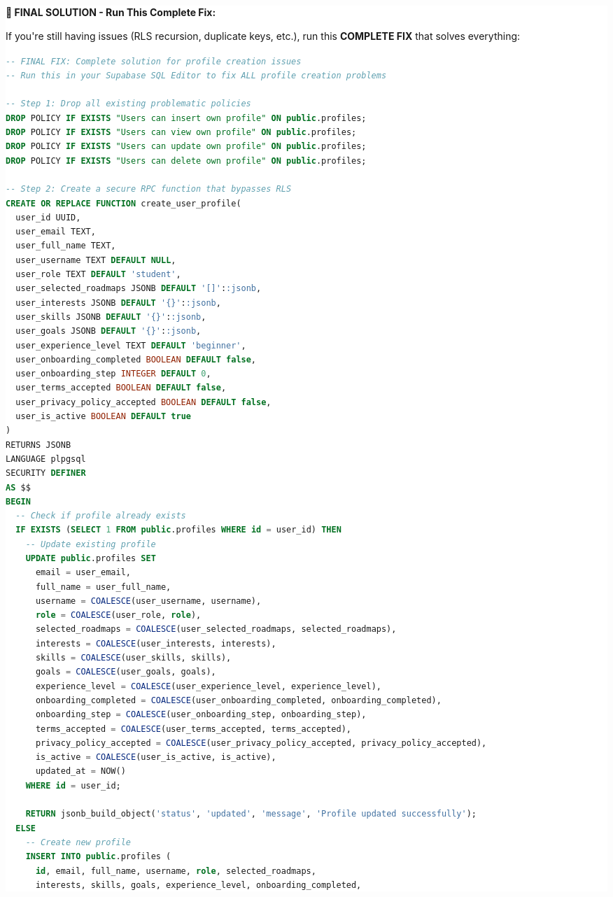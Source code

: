 **🚨 FINAL SOLUTION - Run This Complete Fix:**

If you're still having issues (RLS recursion, duplicate keys, etc.), run this **COMPLETE FIX** that solves everything:

```sql
-- FINAL FIX: Complete solution for profile creation issues
-- Run this in your Supabase SQL Editor to fix ALL profile creation problems

-- Step 1: Drop all existing problematic policies
DROP POLICY IF EXISTS "Users can insert own profile" ON public.profiles;
DROP POLICY IF EXISTS "Users can view own profile" ON public.profiles;
DROP POLICY IF EXISTS "Users can update own profile" ON public.profiles;
DROP POLICY IF EXISTS "Users can delete own profile" ON public.profiles;

-- Step 2: Create a secure RPC function that bypasses RLS
CREATE OR REPLACE FUNCTION create_user_profile(
  user_id UUID,
  user_email TEXT,
  user_full_name TEXT,
  user_username TEXT DEFAULT NULL,
  user_role TEXT DEFAULT 'student',
  user_selected_roadmaps JSONB DEFAULT '[]'::jsonb,
  user_interests JSONB DEFAULT '{}'::jsonb,
  user_skills JSONB DEFAULT '{}'::jsonb,
  user_goals JSONB DEFAULT '{}'::jsonb,
  user_experience_level TEXT DEFAULT 'beginner',
  user_onboarding_completed BOOLEAN DEFAULT false,
  user_onboarding_step INTEGER DEFAULT 0,
  user_terms_accepted BOOLEAN DEFAULT false,
  user_privacy_policy_accepted BOOLEAN DEFAULT false,
  user_is_active BOOLEAN DEFAULT true
)
RETURNS JSONB
LANGUAGE plpgsql
SECURITY DEFINER
AS $$
BEGIN
  -- Check if profile already exists
  IF EXISTS (SELECT 1 FROM public.profiles WHERE id = user_id) THEN
    -- Update existing profile
    UPDATE public.profiles SET
      email = user_email,
      full_name = user_full_name,
      username = COALESCE(user_username, username),
      role = COALESCE(user_role, role),
      selected_roadmaps = COALESCE(user_selected_roadmaps, selected_roadmaps),
      interests = COALESCE(user_interests, interests),
      skills = COALESCE(user_skills, skills),
      goals = COALESCE(user_goals, goals),
      experience_level = COALESCE(user_experience_level, experience_level),
      onboarding_completed = COALESCE(user_onboarding_completed, onboarding_completed),
      onboarding_step = COALESCE(user_onboarding_step, onboarding_step),
      terms_accepted = COALESCE(user_terms_accepted, terms_accepted),
      privacy_policy_accepted = COALESCE(user_privacy_policy_accepted, privacy_policy_accepted),
      is_active = COALESCE(user_is_active, is_active),
      updated_at = NOW()
    WHERE id = user_id;
    
    RETURN jsonb_build_object('status', 'updated', 'message', 'Profile updated successfully');
  ELSE
    -- Create new profile
    INSERT INTO public.profiles (
      id, email, full_name, username, role, selected_roadmaps,
      interests, skills, goals, experience_level, onboarding_completed,
```
